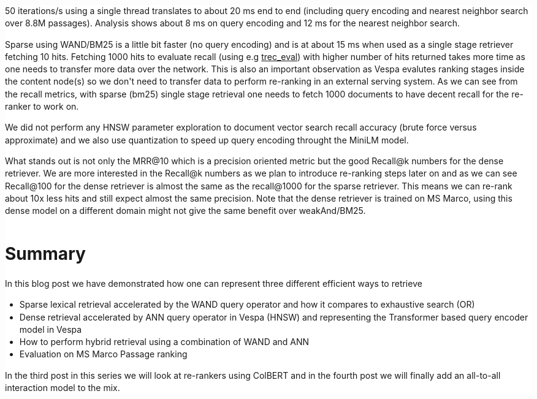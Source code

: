 50 iterations/s using a single thread translates to about 20 ms end to end (including query encoding and nearest neighbor search over 8.8M passages). Analysis shows about 8 ms on query encoding and 12 ms for the nearest neighbor search. 

Sparse using WAND/BM25 is a little bit faster (no query encoding) and is at about 15 ms when used as a single stage retriever fetching 10 hits. Fetching 1000 hits to evaluate recall (using e.g [trec_eval](https://github.com/usnistgov/trec_eval)) with higher number of hits returned takes more time as one needs to transfer more data over the network. This is also an important observation as Vespa evalutes ranking stages inside the content node(s) so we don't need to transfer data to perform re-ranking in an external serving system. As we can see from the recall metrics, with sparse (bm25) single stage retrieval one needs to fetch 1000 documents to have decent recall for the re-ranker to work on. 

 We did not perform any HNSW parameter exploration to document vector search recall accuracy (brute force versus approximate) and we also use quantization to speed up query encoding throught the MiniLM model. 

What stands out is not only the MRR@10 which is a precision oriented metric but the good Recall@k numbers for the dense retriever. We are more interested in the Recall@k numbers as we plan to introduce re-ranking steps later on and as we can see Recall@100 for the dense retriever is almost the same as the recall@1000 for the sparse retriever. This means we can re-rank about 10x less hits and still expect almost the same precision. Note that the dense retriever is trained on MS Marco, using this dense model on a different domain might not give the same benefit over weakAnd/BM25. 

#  Summary
In this blog post we have demonstrated how one can represent three different efficient ways to retrieve 


* Sparse lexical retrieval accelerated by the WAND query operator and how it compares to exhaustive search (OR) 
* Dense retrieval accelerated by ANN query operator in Vespa (HNSW) and representing the Transformer based query encoder model in Vespa
* How to perform hybrid retrieval using a combination of WAND and ANN
* Evaluation on MS Marco Passage ranking 


In the third post in this series we will look at re-rankers using ColBERT and in the fourth post we will finally add an all-to-all interaction model to the mix.  

 
